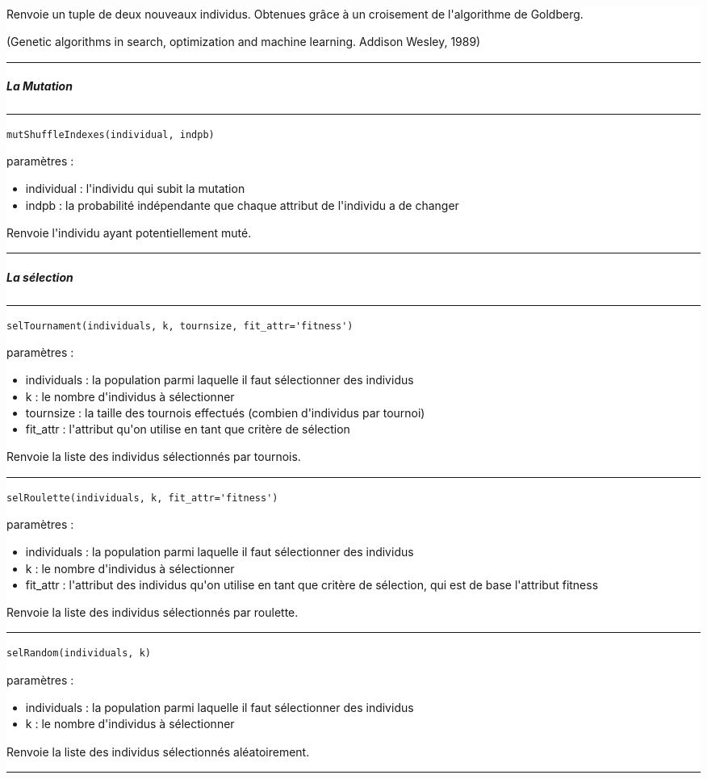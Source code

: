 Renvoie un tuple de deux nouveaux individus. Obtenues grâce à un croisement de l'algorithme de Goldberg. 

(Genetic algorithms in search, optimization and machine learning. Addison Wesley, 1989)

---

##### La Mutation

---

    mutShuffleIndexes(individual, indpb)
    
paramètres :

* individual : l'individu qui subit la mutation
* indpb : la probabilité indépendante que chaque attribut de l'individu a de changer

Renvoie l'individu ayant potentiellement muté.

---

##### La sélection

---

    selTournament(individuals, k, tournsize, fit_attr='fitness')
    
paramètres :

* individuals : la population parmi laquelle il faut sélectionner des individus
* k : le nombre d'individus à sélectionner
* tournsize : la taille des tournois effectués (combien d'individus par tournoi)
* fit_attr : l'attribut qu'on utilise en tant que critère de sélection

Renvoie la liste des individus sélectionnés par tournois.

---

    selRoulette(individuals, k, fit_attr='fitness')
    
paramètres :

* individuals : la population parmi laquelle il faut sélectionner des individus
* k : le nombre d'individus à sélectionner
* fit_attr : l'attribut des individus qu'on utilise en tant que critère de sélection, qui est de base l'attribut fitness

Renvoie la liste des individus sélectionnés par roulette.

---

    selRandom(individuals, k)
    
paramètres :

* individuals : la population parmi laquelle il faut sélectionner des individus
* k : le nombre d'individus à sélectionner

Renvoie la liste des individus sélectionnés aléatoirement.

---